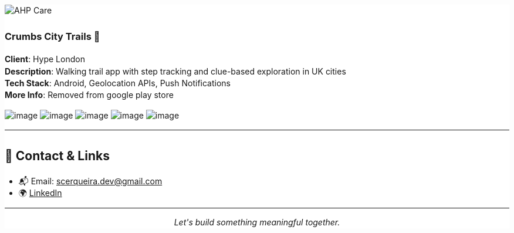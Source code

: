 
<img width="114" height="114" alt="AHP Care" src="https://github.com/user-attachments/assets/27a7f249-8d91-44df-8e9f-7a893244c1e7" />

### Crumbs City Trails 📱

**Client**: Hype London  
**Description**: Walking trail app with step tracking and clue-based exploration in UK cities  
**Tech Stack**: Android, Geolocation APIs, Push Notifications  
**More Info**: Removed from google play store  

<img width="146" alt="image" src="https://github.com/user-attachments/assets/22703a43-6289-437f-996c-f64ec58902ef" />
<img width="146" alt="image" src="https://github.com/user-attachments/assets/8ab22a7d-2203-42a9-86d1-6410561e366e" />
<img width="146" alt="image" src="https://github.com/user-attachments/assets/66bbfa65-03d9-4537-8dec-4a38ae38d937" />
<img width="146" alt="image" src="https://github.com/user-attachments/assets/e388f626-5552-4f14-8bc5-de3864207edc" />
<img width="146" alt="image" src="https://github.com/user-attachments/assets/025af757-ab1c-481f-a511-3bece52b7989" />

---

## 🔗 Contact & Links

- 📬 Email: scerqueira.dev@gmail.com  
- 🌍 [LinkedIn](https://linkedin.com/in/scerqueira-dev)  

---

<p align="center">
  <i>Let's build something meaningful together.</i>
</p>
